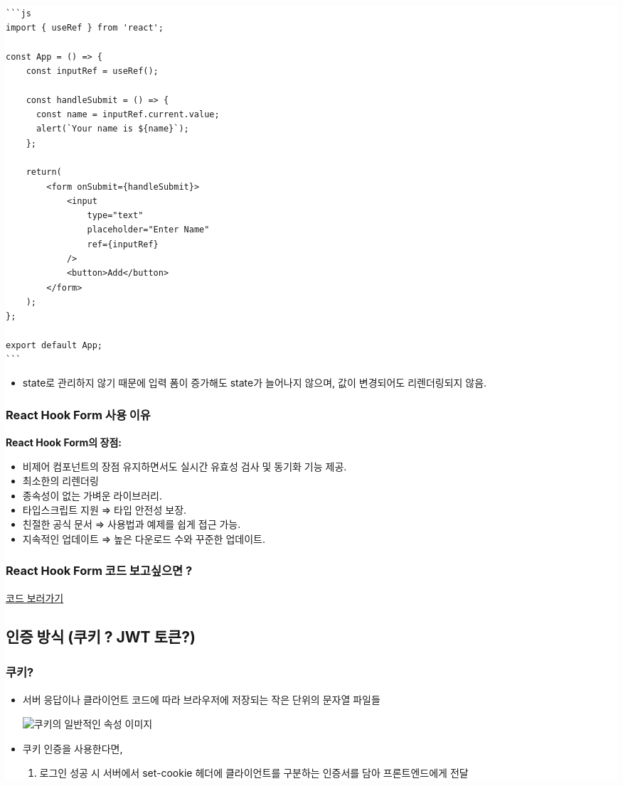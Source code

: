     ```js
    import { useRef } from 'react';
    
    const App = () => {
        const inputRef = useRef();
    
        const handleSubmit = () => {
          const name = inputRef.current.value;
          alert(`Your name is ${name}`);
        };
        
        return(
        	<form onSubmit={handleSubmit}>
                <input 
                 	type="text"
                    placeholder="Enter Name"
                    ref={inputRef}
                />
                <button>Add</button>
            </form>
        );
    };
    
    export default App;
    ```
    
- state로 관리하지 않기 때문에 입력 폼이 증가해도 state가 늘어나지 않으며, 값이 변경되어도 리렌더링되지 않음.

### React Hook Form 사용 이유

**React Hook Form의 장점:**

- 비제어 컴포넌트의 장점 유지하면서도 실시간 유효성 검사 및 동기화 기능 제공.
- 최소한의 리렌더링
- 종속성이 없는 가벼운 라이브러리.
- 타입스크립트 지원 ⇒  타입 안전성 보장.
- 친절한 공식 문서 ⇒ 사용법과 예제를 쉽게 접근 가능.
- 지속적인 업데이트 ⇒ 높은 다운로드 수와 꾸준한 업데이트.

### React Hook Form 코드 보고싶으면 ?

 [코드 보러가기](https://github.com/team-azito/react-vote-19th/blob/main/src/app/sign-up/page.tsx)

## 인증 방식 (쿠키 ? JWT 토큰?)

### 쿠키?

- 서버 응답이나 클라이언트 코드에 따라 브라우저에 저장되는 작은 단위의 문자열 파일들
    
    ![쿠키의 일반적인 속성 이미지](https://github.com/youdame/react-vote-19th/assets/112458620/fa39e611-430e-450e-8538-84a9c7af1692)

    
- 쿠키 인증을 사용한다면,
    1. 로그인 성공 시 서버에서 set-cookie 헤더에 클라이언트를 구분하는 인증서를 담아 프론트엔드에게 전달
        